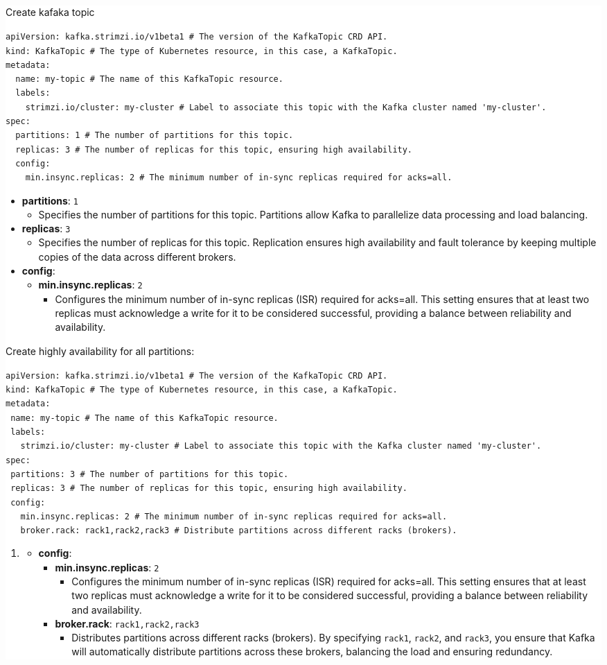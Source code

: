 Create kafaka topic 
```
apiVersion: kafka.strimzi.io/v1beta1 # The version of the KafkaTopic CRD API.
kind: KafkaTopic # The type of Kubernetes resource, in this case, a KafkaTopic.
metadata:
  name: my-topic # The name of this KafkaTopic resource.
  labels:
    strimzi.io/cluster: my-cluster # Label to associate this topic with the Kafka cluster named 'my-cluster'.
spec:
  partitions: 1 # The number of partitions for this topic.
  replicas: 3 # The number of replicas for this topic, ensuring high availability.
  config:
    min.insync.replicas: 2 # The minimum number of in-sync replicas required for acks=all.

```

- **partitions**: `1`
    - Specifies the number of partitions for this topic. Partitions allow Kafka to parallelize data processing and load balancing.
- **replicas**: `3`
    - Specifies the number of replicas for this topic. Replication ensures high availability and fault tolerance by keeping multiple copies of the data across different brokers.
- **config**:
    - **min.insync.replicas**: `2`
        - Configures the minimum number of in-sync replicas (ISR) required for acks=all. This setting ensures that at least two replicas must acknowledge a write for it to be considered successful, providing a balance between reliability and availability.


Create highly availability for all partitions:
 ```
 apiVersion: kafka.strimzi.io/v1beta1 # The version of the KafkaTopic CRD API.
kind: KafkaTopic # The type of Kubernetes resource, in this case, a KafkaTopic.
metadata:
  name: my-topic # The name of this KafkaTopic resource.
  labels:
    strimzi.io/cluster: my-cluster # Label to associate this topic with the Kafka cluster named 'my-cluster'.
spec:
  partitions: 3 # The number of partitions for this topic.
  replicas: 3 # The number of replicas for this topic, ensuring high availability.
  config:
    min.insync.replicas: 2 # The minimum number of in-sync replicas required for acks=all.
    broker.rack: rack1,rack2,rack3 # Distribute partitions across different racks (brokers).

```
1. - **config**:
        - **min.insync.replicas**: `2`
            - Configures the minimum number of in-sync replicas (ISR) required for acks=all. This setting ensures that at least two replicas must acknowledge a write for it to be considered successful, providing a balance between reliability and availability.
        - **broker.rack**: `rack1,rack2,rack3`
            - Distributes partitions across different racks (brokers). By specifying `rack1`, `rack2`, and `rack3`, you ensure that Kafka will automatically distribute partitions across these brokers, balancing the load and ensuring redundancy.
